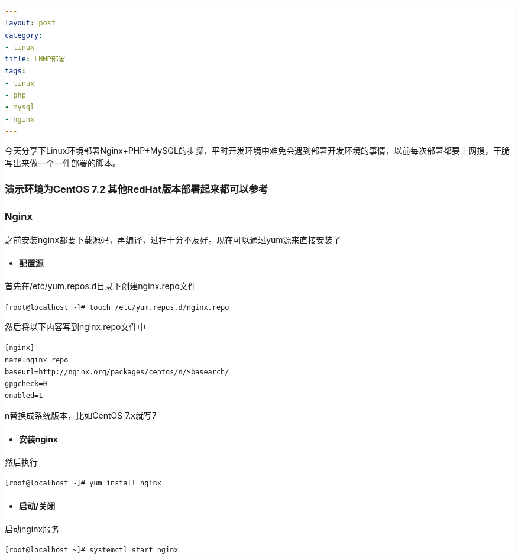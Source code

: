 ```yaml
---
layout: post
category: 
- linux
title: LNMP部署
tags: 
- linux 
- php 
- mysql 
- nginx
---
```


今天分享下Linux环境部署Nginx+PHP+MySQL的步骤，平时开发环境中难免会遇到部署开发环境的事情，以前每次部署都要上网搜，干脆写出来做一个一件部署的脚本。



### 演示环境为CentOS 7.2 其他RedHat版本部署起来都可以参考

### Nginx

之前安装nginx都要下载源码，再编译，过程十分不友好。现在可以通过yum源来直接安装了

* #### 配置源

首先在/etc/yum.repos.d目录下创建nginx.repo文件

```shell
[root@localhost ~]# touch /etc/yum.repos.d/nginx.repo
```

然后将以下内容写到nginx.repo文件中

```shell
[nginx]
name=nginx repo
baseurl=http://nginx.org/packages/centos/n/$basearch/
gpgcheck=0
enabled=1
```
n替换成系统版本，比如CentOS 7.x就写7  

* #### 安装nginx

然后执行

```shell
[root@localhost ~]# yum install nginx
```

* #### 启动/关闭

启动nginx服务

```shell
[root@localhost ~]# systemctl start nginx
```
